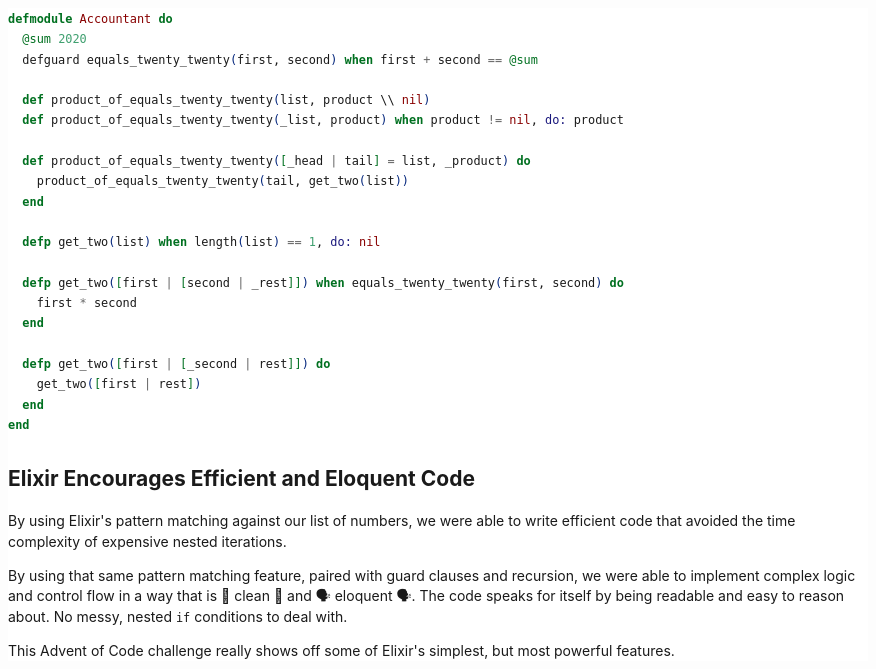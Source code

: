 ```elixir
defmodule Accountant do
  @sum 2020
  defguard equals_twenty_twenty(first, second) when first + second == @sum

  def product_of_equals_twenty_twenty(list, product \\ nil)
  def product_of_equals_twenty_twenty(_list, product) when product != nil, do: product

  def product_of_equals_twenty_twenty([_head | tail] = list, _product) do
    product_of_equals_twenty_twenty(tail, get_two(list))
  end

  defp get_two(list) when length(list) == 1, do: nil

  defp get_two([first | [second | _rest]]) when equals_twenty_twenty(first, second) do
    first * second
  end

  defp get_two([first | [_second | rest]]) do
    get_two([first | rest])
  end
end
```

## Elixir Encourages Efficient and Eloquent Code
By using Elixir's pattern matching against our list of numbers, we were able to write efficient code that avoided the time complexity of expensive nested iterations.

By using that same pattern matching feature, paired with guard clauses and recursion, we were able to implement complex logic and control flow in a way that is 🧼 clean 🧼 and 🗣 eloquent 🗣. The code speaks for itself by being readable and easy to reason about. No messy, nested `if` conditions to deal with.

This Advent of Code challenge really shows off some of Elixir's simplest, but most powerful features.
